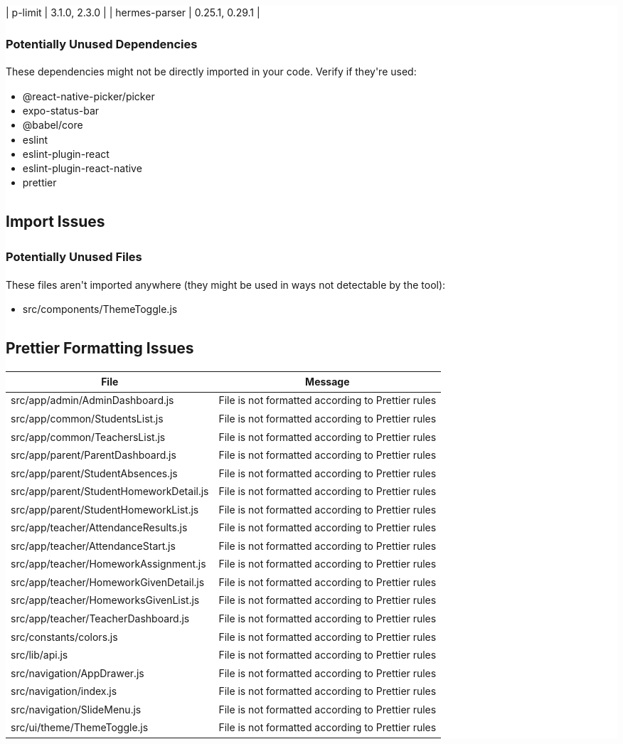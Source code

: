 | p-limit | 3.1.0, 2.3.0 |
| hermes-parser | 0.25.1, 0.29.1 |

### Potentially Unused Dependencies

These dependencies might not be directly imported in your code. Verify if they're used:

- @react-native-picker/picker
- expo-status-bar
- @babel/core
- eslint
- eslint-plugin-react
- eslint-plugin-react-native
- prettier

## Import Issues

### Potentially Unused Files

These files aren't imported anywhere (they might be used in ways not detectable by the tool):

- src/components/ThemeToggle.js

## Prettier Formatting Issues

| File | Message |
| ---- | ------- |
| src/app/admin/AdminDashboard.js | File is not formatted according to Prettier rules |
| src/app/common/StudentsList.js | File is not formatted according to Prettier rules |
| src/app/common/TeachersList.js | File is not formatted according to Prettier rules |
| src/app/parent/ParentDashboard.js | File is not formatted according to Prettier rules |
| src/app/parent/StudentAbsences.js | File is not formatted according to Prettier rules |
| src/app/parent/StudentHomeworkDetail.js | File is not formatted according to Prettier rules |
| src/app/parent/StudentHomeworkList.js | File is not formatted according to Prettier rules |
| src/app/teacher/AttendanceResults.js | File is not formatted according to Prettier rules |
| src/app/teacher/AttendanceStart.js | File is not formatted according to Prettier rules |
| src/app/teacher/HomeworkAssignment.js | File is not formatted according to Prettier rules |
| src/app/teacher/HomeworkGivenDetail.js | File is not formatted according to Prettier rules |
| src/app/teacher/HomeworksGivenList.js | File is not formatted according to Prettier rules |
| src/app/teacher/TeacherDashboard.js | File is not formatted according to Prettier rules |
| src/constants/colors.js | File is not formatted according to Prettier rules |
| src/lib/api.js | File is not formatted according to Prettier rules |
| src/navigation/AppDrawer.js | File is not formatted according to Prettier rules |
| src/navigation/index.js | File is not formatted according to Prettier rules |
| src/navigation/SlideMenu.js | File is not formatted according to Prettier rules |
| src/ui/theme/ThemeToggle.js | File is not formatted according to Prettier rules |
